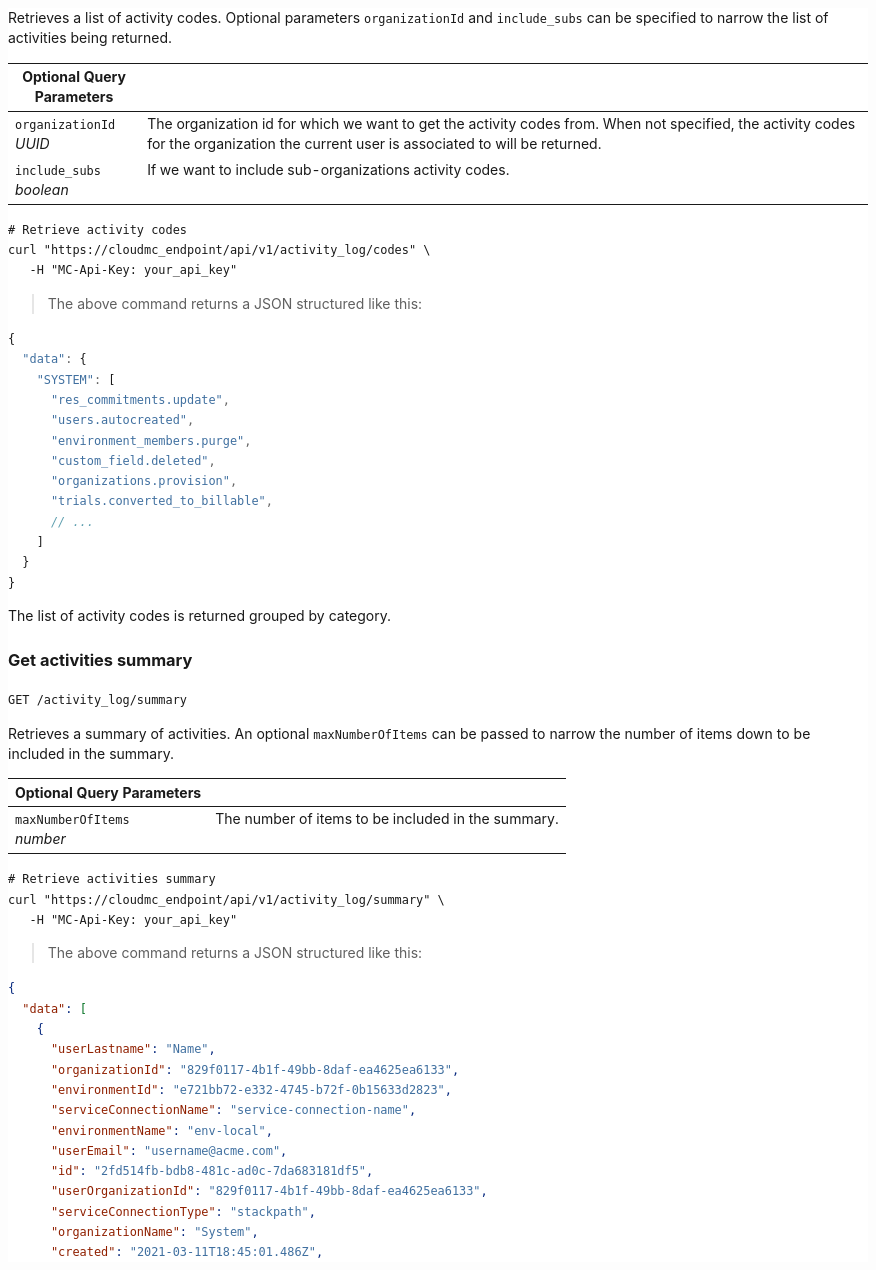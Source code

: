 Retrieves a list of activity codes. Optional parameters `organizationId` and `include_subs` can be specified to narrow the list of activities being returned.

Optional Query Parameters  | &nbsp;
-------------------------- | -----------
`organizationId`<br/>*UUID* | The organization id for which we want to get the activity codes from. When not specified, the activity codes for the organization the current user is associated to will be returned.
`include_subs`<br/>*boolean* | If we want to include sub-organizations activity codes.

```shell
# Retrieve activity codes
curl "https://cloudmc_endpoint/api/v1/activity_log/codes" \
   -H "MC-Api-Key: your_api_key"
```
> The above command returns a JSON structured like this:

```js
{
  "data": {
    "SYSTEM": [
      "res_commitments.update",
      "users.autocreated",
      "environment_members.purge",
      "custom_field.deleted",
      "organizations.provision",
      "trials.converted_to_billable",
      // ...
    ]
  }
}
```

The list of activity codes is returned grouped by category.



### Get activities summary

`GET /activity_log/summary`

Retrieves a summary of activities. An optional `maxNumberOfItems` can be passed to narrow the number of items down to be included in the summary.

Optional Query Parameters  | &nbsp;
-------------------------- | -----------
`maxNumberOfItems`<br/>*number* | The number of items to be included in the summary.

```shell
# Retrieve activities summary
curl "https://cloudmc_endpoint/api/v1/activity_log/summary" \
   -H "MC-Api-Key: your_api_key"
```
> The above command returns a JSON structured like this:

```json
{
  "data": [
    {
      "userLastname": "Name",
      "organizationId": "829f0117-4b1f-49bb-8daf-ea4625ea6133",
      "environmentId": "e721bb72-e332-4745-b72f-0b15633d2823",
      "serviceConnectionName": "service-connection-name",
      "environmentName": "env-local",
      "userEmail": "username@acme.com",
      "id": "2fd514fb-bdb8-481c-ad0c-7da683181df5",
      "userOrganizationId": "829f0117-4b1f-49bb-8daf-ea4625ea6133",
      "serviceConnectionType": "stackpath",
      "organizationName": "System",
      "created": "2021-03-11T18:45:01.486Z",
```
